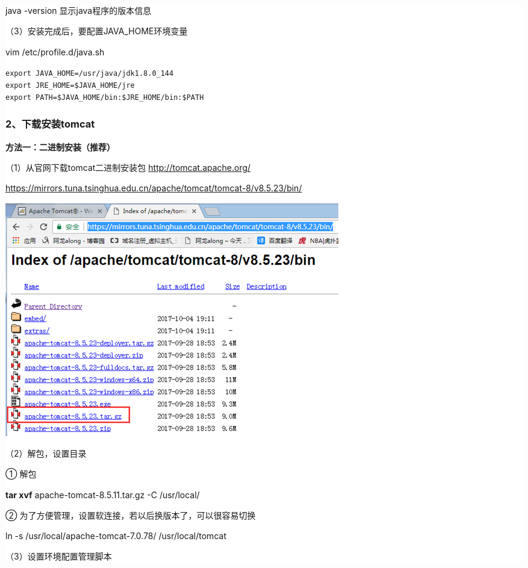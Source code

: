 java -version 显示java程序的版本信息

 

（3）安装完成后，要配置JAVA_HOME环境变量

vim /etc/profile.d/java.sh

```
export JAVA_HOME=/usr/java/jdk1.8.0_144
export JRE_HOME=$JAVA_HOME/jre
export PATH=$JAVA_HOME/bin:$JRE_HOME/bin:$PATH
```

### 2、下载安装tomcat

**方法一：二进制安装（推荐）**

（1）从官网下载tomcat二进制安装包 http://tomcat.apache.org/

https://mirrors.tuna.tsinghua.edu.cn/apache/tomcat/tomcat-8/v8.5.23/bin/

![img](tomcat%E4%BC%81%E4%B8%9A%E7%BA%A7Web%E5%BA%94%E7%94%A8%E6%9C%8D%E5%8A%A1%E5%99%A8%E9%85%8D%E7%BD%AE%E4%B8%8E%E4%BC%9A%E8%AF%9D%E4%BF%9D%E6%8C%81.assets/1216496-20171211193642665-539646222.png)

 

（2）解包，设置目录

① 解包

**tar xvf** apache-tomcat-8.5.11.tar.gz -C /usr/local/

② 为了方便管理，设置软连接，若以后换版本了，可以很容易切换

ln -s /usr/local/apache-tomcat-7.0.78/ /usr/local/tomcat

 

（3）设置环境配置管理脚本
